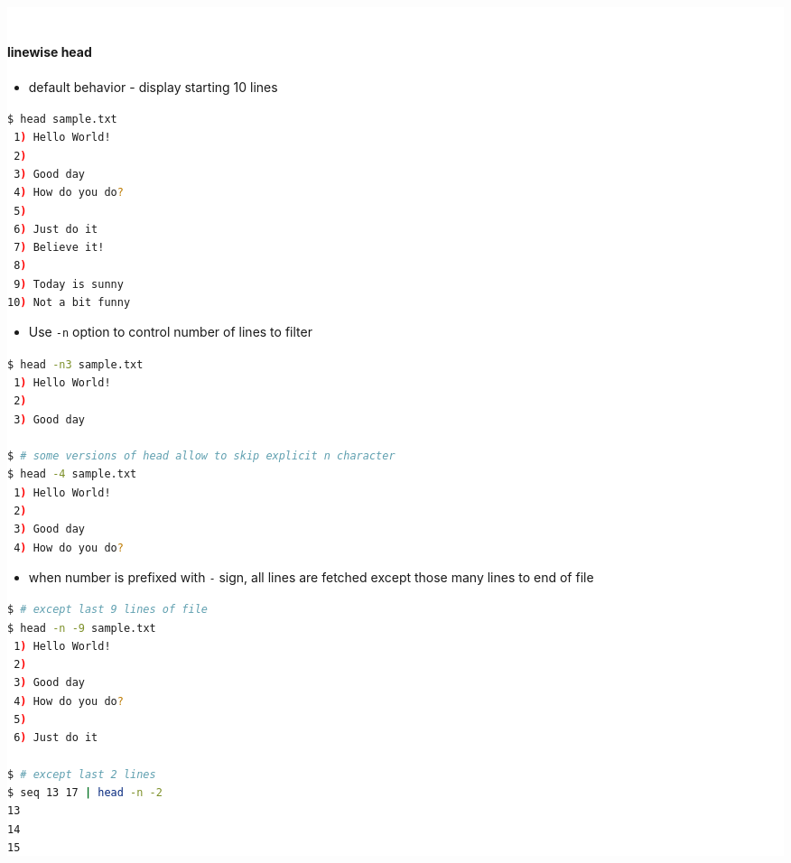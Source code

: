 <br>

#### <a name="linewise-head"></a>linewise head

* default behavior - display starting 10 lines

```bash
$ head sample.txt 
 1) Hello World!
 2) 
 3) Good day
 4) How do you do?
 5) 
 6) Just do it
 7) Believe it!
 8) 
 9) Today is sunny
10) Not a bit funny
```

* Use `-n` option to control number of lines to filter

```bash
$ head -n3 sample.txt 
 1) Hello World!
 2) 
 3) Good day

$ # some versions of head allow to skip explicit n character
$ head -4 sample.txt 
 1) Hello World!
 2) 
 3) Good day
 4) How do you do?
```

* when number is prefixed with `-` sign, all lines are fetched except those many lines to end of file

```bash
$ # except last 9 lines of file
$ head -n -9 sample.txt 
 1) Hello World!
 2) 
 3) Good day
 4) How do you do?
 5) 
 6) Just do it

$ # except last 2 lines
$ seq 13 17 | head -n -2
13
14
15
```
